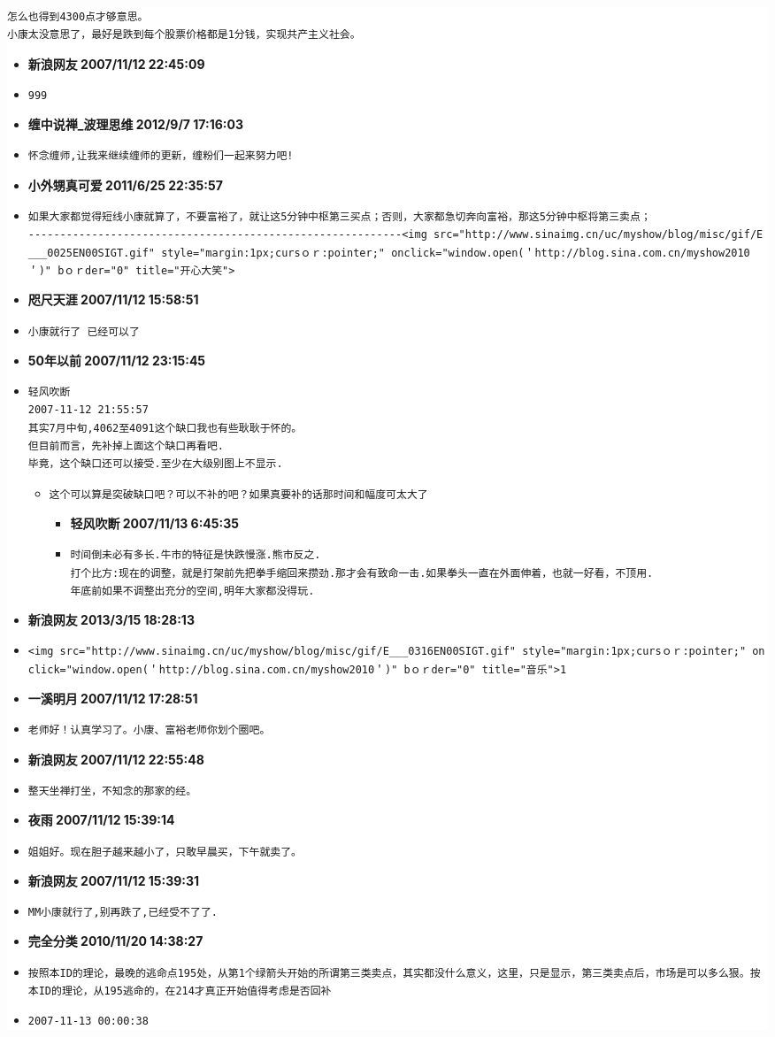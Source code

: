   ```
  怎么也得到4300点才够意思。
  小康太没意思了，最好是跌到每个股票价格都是1分钱，实现共产主义社会。
  ```
- **新浪网友 2007/11/12 22:45:09**
- ```
  999
  ```
- **缠中说禅_波理思维 2012/9/7 17:16:03**
- ```
  怀念缠师,让我来继续缠师的更新，缠粉们一起来努力吧!
  ```
- **小外甥真可爱 2011/6/25 22:35:57**
- ```
  如果大家都觉得短线小康就算了，不要富裕了，就让这5分钟中枢第三买点；否则，大家都急切奔向富裕，那这5分钟中枢将第三卖点；
  -----------------------------------------------------------<img src="http://www.sinaimg.cn/uc/myshow/blog/misc/gif/E___0025EN00SIGT.gif" style="margin:1px;cursｏｒ:pointer;" onclick="window.open(＇http://blog.sina.com.cn/myshow2010＇)" bｏｒder="0" title="开心大笑">
  ```
- **咫尺天涯 2007/11/12 15:58:51**
- ```
  小康就行了 已经可以了
  ```
- **50年以前   2007/11/12 23:15:45**
- ```
  轻风吹断 
  2007-11-12 21:55:57 
  其实7月中旬,4062至4091这个缺口我也有些耿耿于怀的。
  但目前而言，先补掉上面这个缺口再看吧.
  毕竟，这个缺口还可以接受.至少在大级别图上不显示.
  ```
   - ```
     这个可以算是突破缺口吧？可以不补的吧？如果真要补的话那时间和幅度可太大了
     ```
      - **轻风吹断 2007/11/13 6:45:35**
      - ```
        时间倒未必有多长.牛市的特征是快跌慢涨.熊市反之.
        打个比方:现在的调整，就是打架前先把拳手缩回来攒劲.那才会有致命一击.如果拳头一直在外面伸着，也就一好看，不顶用.
        年底前如果不调整出充分的空间,明年大家都没得玩.
        ```
- **新浪网友 2013/3/15 18:28:13**
- ```
  <img src="http://www.sinaimg.cn/uc/myshow/blog/misc/gif/E___0316EN00SIGT.gif" style="margin:1px;cursｏｒ:pointer;" onclick="window.open(＇http://blog.sina.com.cn/myshow2010＇)" bｏｒder="0" title="音乐">1
  ```
- **一溪明月 2007/11/12 17:28:51**
- ```
  老师好！认真学习了。小康、富裕老师你划个圈吧。
  ```
- **新浪网友 2007/11/12 22:55:48**
- ```
  整天坐禅打坐，不知念的那家的经。
  ```
- **夜雨 2007/11/12 15:39:14**
- ```
  姐姐好。现在胆子越来越小了，只敢早晨买，下午就卖了。
  ```
- **新浪网友 2007/11/12 15:39:31**
- ```
  MM小康就行了,别再跌了,已经受不了了.
  ```
- **完全分类 2010/11/20 14:38:27**
- ```
  按照本ID的理论，最晚的逃命点195处，从第1个绿箭头开始的所谓第三类卖点，其实都没什么意义，这里，只是显示，第三类卖点后，市场是可以多么狠。按本ID的理论，从195逃命的，在214才真正开始值得考虑是否回补
  ```
- ```
  2007-11-13 00:00:38 
  ```